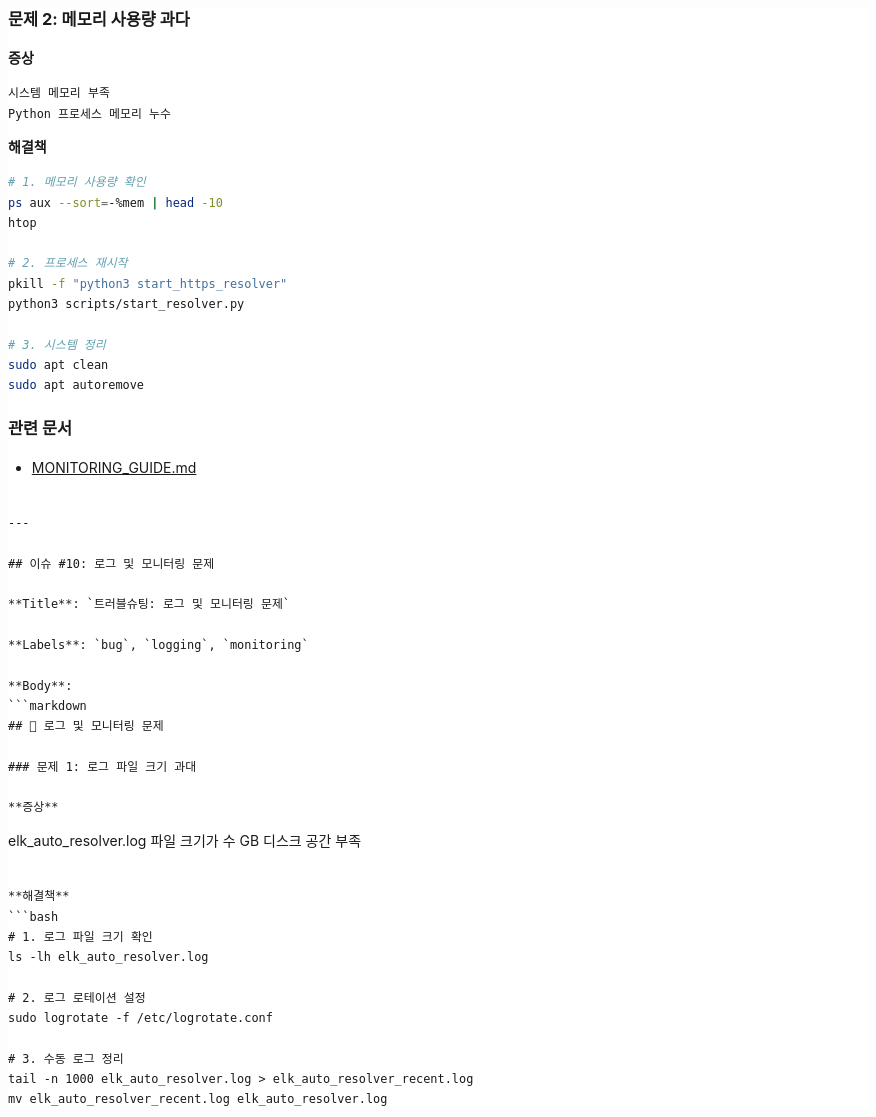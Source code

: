 ### 문제 2: 메모리 사용량 과다

**증상**
```
시스템 메모리 부족
Python 프로세스 메모리 누수
```

**해결책**
```bash
# 1. 메모리 사용량 확인
ps aux --sort=-%mem | head -10
htop

# 2. 프로세스 재시작
pkill -f "python3 start_https_resolver"
python3 scripts/start_resolver.py

# 3. 시스템 정리
sudo apt clean
sudo apt autoremove
```

### 관련 문서
- [MONITORING_GUIDE.md](docs/MONITORING_GUIDE.md)
```

---

## 이슈 #10: 로그 및 모니터링 문제

**Title**: `트러블슈팅: 로그 및 모니터링 문제`

**Labels**: `bug`, `logging`, `monitoring`

**Body**:
```markdown
## 🚨 로그 및 모니터링 문제

### 문제 1: 로그 파일 크기 과대

**증상**
```
elk_auto_resolver.log 파일 크기가 수 GB
디스크 공간 부족
```

**해결책**
```bash
# 1. 로그 파일 크기 확인
ls -lh elk_auto_resolver.log

# 2. 로그 로테이션 설정
sudo logrotate -f /etc/logrotate.conf

# 3. 수동 로그 정리
tail -n 1000 elk_auto_resolver.log > elk_auto_resolver_recent.log
mv elk_auto_resolver_recent.log elk_auto_resolver.log
```
